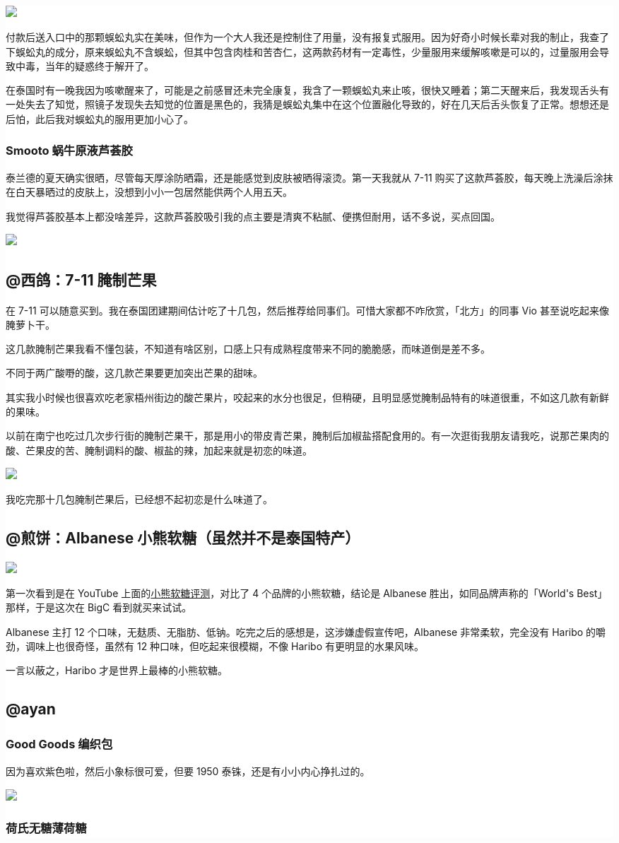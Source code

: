![](https://proxy-prod.omnivore-image-cache.app/0x0,s-IU1TseLdowQSsG0X2WppilkGxQ33XoqMzTu3bzeJzo/https://cdn.sspai.com/2024/01/25/article/1691d7ddef223fd6cad41672763a2b12?imageView2/2/w/1120/q/90/interlace/1/ignore-error/1)

付款后送入口中的那颗蜈蚣丸实在美味，但作为一个大人我还是控制住了用量，没有报复式服用。因为好奇小时候长辈对我的制止，我查了下蜈蚣丸的成分，原来蜈蚣丸不含蜈蚣，但其中包含肉桂和苦杏仁，这两款药材有一定毒性，少量服用来缓解咳嗽是可以的，过量服用会导致中毒，当年的疑惑终于解开了。

在泰国时有一晚我因为咳嗽醒来了，可能是之前感冒还未完全康复，我含了一颗蜈蚣丸来止咳，很快又睡着；第二天醒来后，我发现舌头有一处失去了知觉，照镜子发现失去知觉的位置是黑色的，我猜是蜈蚣丸集中在这个位置融化导致的，好在几天后舌头恢复了正常。想想还是后怕，此后我对蜈蚣丸的服用更加小心了。

### Smooto 蜗牛原液芦荟胶

泰兰德的夏天确实很晒，尽管每天厚涂防晒霜，还是能感觉到皮肤被晒得滚烫。第一天我就从 7-11 购买了这款芦荟胶，每天晚上洗澡后涂抹在白天暴晒过的皮肤上，没想到小小一包居然能供两个人用五天。

我觉得芦荟胶基本上都没啥差异，这款芦荟胶吸引我的点主要是清爽不粘腻、便携但耐用，话不多说，买点回国。

![](https://proxy-prod.omnivore-image-cache.app/0x0,sVtATe98mNb_t9p3eP_UU0SWAa-Urgw0B0_l28Ww8dao/https://cdn.sspai.com/2024/01/25/article/8fc982c9957a5ad078adcccfda0f94f5?imageView2/2/w/1120/q/90/interlace/1/ignore-error/1)

## @西鸽：7-11 腌制芒果

在 7-11 可以随意买到。我在泰国团建期间估计吃了十几包，然后推荐给同事们。可惜大家都不咋欣赏，「北方」的同事 Vio 甚至说吃起来像腌萝卜干。

这几款腌制芒果我看不懂包装，不知道有啥区别，口感上只有成熟程度带来不同的脆脆感，而味道倒是差不多。

不同于两广酸嘢的酸，这几款芒果要更加突出芒果的甜味。

其实我小时候也很喜欢吃老家梧州街边的酸芒果片，咬起来的水分也很足，但稍硬，且明显感觉腌制品特有的味道很重，不如这几款有新鲜的果味。

以前在南宁也吃过几次步行街的腌制芒果干，那是用小的带皮青芒果，腌制后加椒盐搭配食用的。有一次逛街我朋友请我吃，说那芒果肉的酸、芒果皮的苦、腌制调料的酸、椒盐的辣，加起来就是初恋的味道。

![](https://proxy-prod.omnivore-image-cache.app/0x0,sMyWJPWHS4DkfCV28mqiZj8L2b7CUf3bXiOnAeJa7cnY/https://cdn.sspai.com/2024/01/25/45b08be6cc673ff0cdaddfbf0407b5ee.jpeg)

我吃完那十几包腌制芒果后，已经想不起初恋是什么味道了。

## @煎饼：**Albanese 小熊软糖（虽然并不是泰国特产）**

![](https://proxy-prod.omnivore-image-cache.app/0x0,se9bv3kSd8ukY84Eo71EhKEZgzcfhLpsZkDDN2fGQEIo/https://cdn.sspai.com/2024/01/25/article/fba052119bb0d6feafac53bd3f9f9834?imageView2/2/w/1120/q/90/interlace/1/ignore-error/1)

第一次看到是在 YouTube 上面的[小熊软糖评测](https://sspai.com/link?target=https%3A%2F%2Fyoutu.be%2FE1QaMbz4D7Y%3Fsi%3DiXjSuXKPZES08I2s)，对比了 4 个品牌的小熊软糖，结论是 Albanese 胜出，如同品牌声称的「World's Best」那样，于是这次在 BigC 看到就买来试试。

Albanese 主打 12 个口味，无麸质、无脂肪、低钠。吃完之后的感想是，这涉嫌虚假宣传吧，Albanese 非常柔软，完全没有 Haribo 的嚼劲，调味上也很奇怪，虽然有 12 种口味，但吃起来很模糊，不像 Haribo 有更明显的水果风味。

一言以蔽之，Haribo 才是世界上最棒的小熊软糖。

## @ayan

### Good Goods 编织包

因为喜欢紫色啦，然后小象标很可爱，但要 1950 泰铢，还是有小小内心挣扎过的。

![](https://proxy-prod.omnivore-image-cache.app/0x0,sIh_d0gf3nuwjB2a9OJBGe3tsZh4XDAUiHoMx3ymMs6w/https://cdn.sspai.com/2024/01/25/cc7c4c2966c1efad4c3ce4af4a8e844a.jpeg)

### 荷氏无糖薄荷糖
